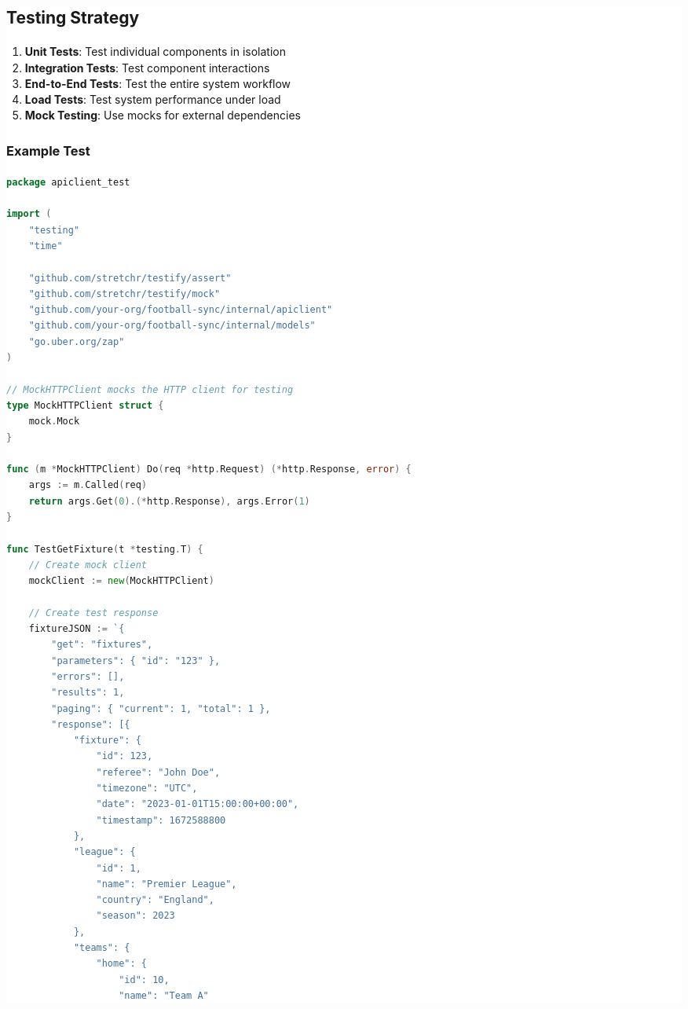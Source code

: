 ## Testing Strategy

1. **Unit Tests**: Test individual components in isolation
2. **Integration Tests**: Test component interactions
3. **End-to-End Tests**: Test the entire system workflow
4. **Load Tests**: Test system performance under load
5. **Mock Testing**: Use mocks for external dependencies

### Example Test

```go
package apiclient_test

import (
	"testing"
	"time"

	"github.com/stretchr/testify/assert"
	"github.com/stretchr/testify/mock"
	"github.com/your-org/football-sync/internal/apiclient"
	"github.com/your-org/football-sync/internal/models"
	"go.uber.org/zap"
)

// MockHTTPClient mocks the HTTP client for testing
type MockHTTPClient struct {
	mock.Mock
}

func (m *MockHTTPClient) Do(req *http.Request) (*http.Response, error) {
	args := m.Called(req)
	return args.Get(0).(*http.Response), args.Error(1)
}

func TestGetFixture(t *testing.T) {
	// Create mock client
	mockClient := new(MockHTTPClient)
	
	// Create test response
	fixtureJSON := `{
		"get": "fixtures",
		"parameters": { "id": "123" },
		"errors": [],
		"results": 1,
		"paging": { "current": 1, "total": 1 },
		"response": [{
			"fixture": {
				"id": 123,
				"referee": "John Doe",
				"timezone": "UTC",
				"date": "2023-01-01T15:00:00+00:00",
				"timestamp": 1672588800
			},
			"league": {
				"id": 1,
				"name": "Premier League",
				"country": "England",
				"season": 2023
			},
			"teams": {
				"home": {
					"id": 10,
					"name": "Team A"
```